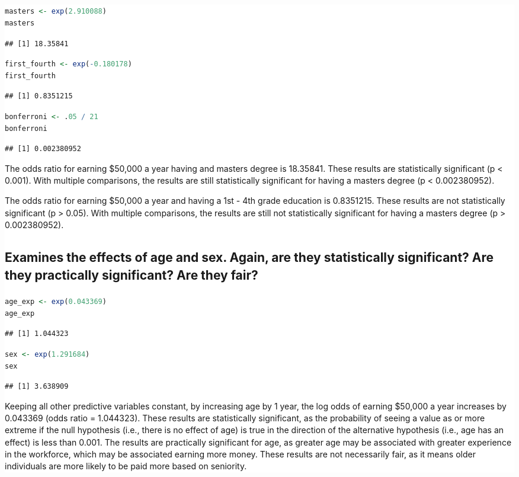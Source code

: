 ``` r
masters <- exp(2.910088)
masters
```

    ## [1] 18.35841

``` r
first_fourth <- exp(-0.180178)
first_fourth
```

    ## [1] 0.8351215

``` r
bonferroni <- .05 / 21
bonferroni
```

    ## [1] 0.002380952

The odds ratio for earning $50,000 a year having and masters degree is 18.35841. These results are statistically significant (p &lt; 0.001). With multiple comparisons, the results are still statistically significant for having a masters degree (p &lt; 0.002380952).

The odds ratio for earning $50,000 a year and having a 1st - 4th grade education is 0.8351215. These results are not statistically significant (p &gt; 0.05). With multiple comparisons, the results are still not statistically significant for having a masters degree (p &gt; 0.002380952).

Examines the effects of age and sex. Again, are they statistically significant? Are they practically significant? Are they fair?
--------------------------------------------------------------------------------------------------------------------------------

``` r
age_exp <- exp(0.043369)
age_exp
```

    ## [1] 1.044323

``` r
sex <- exp(1.291684)
sex
```

    ## [1] 3.638909

Keeping all other predictive variables constant, by increasing age by 1 year, the log odds of earning $50,000 a year increases by 0.043369 (odds ratio = 1.044323). These results are statistically significant, as the probability of seeing a value as or more extreme if the null hypothesis (i.e., there is no effect of age) is true in the direction of the alternative hypothesis (i.e., age has an effect) is less than 0.001. The results are practically significant for age, as greater age may be associated with greater experience in the workforce, which may be associated earning more money. These results are not necessarily fair, as it means older individuals are more likely to be paid more based on seniority.
